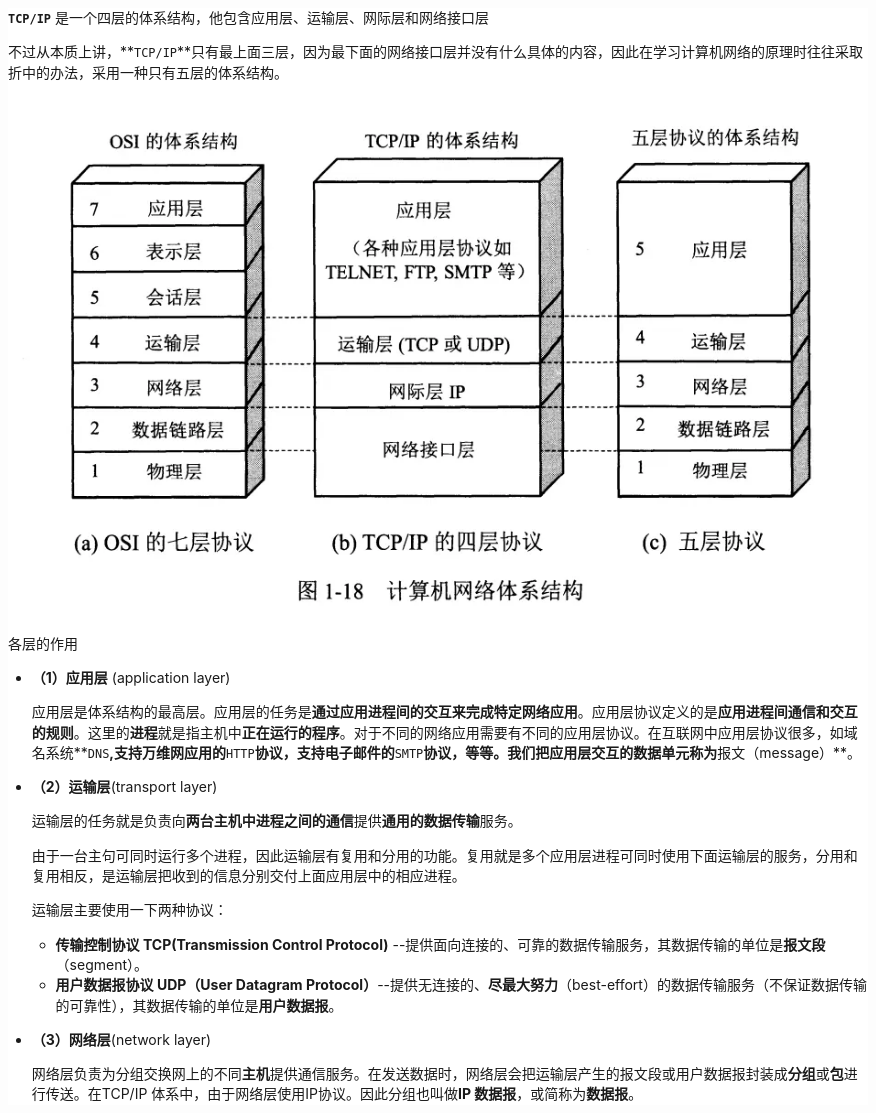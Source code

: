 **`TCP/IP`** 是一个四层的体系结构，他包含应用层、运输层、网际层和网络接口层

不过从本质上讲，**`TCP/IP`**只有最上面三层，因为最下面的网络接口层并没有什么具体的内容，因此在学习计算机网络的原理时往往采取折中的办法，采用一种只有五层的体系结构。

![计算机网络体系结构](.\img\计算机网络体系结构.webp)

各层的作用

- **（1）应用层** (application layer)

  应用层是体系结构的最高层。应用层的任务是**通过应用进程间的交互来完成特定网络应用**。应用层协议定义的是**应用进程间通信和交互的规则**。这里的**进程**就是指主机中**正在运行的程序**。对于不同的网络应用需要有不同的应用层协议。在互联网中应用层协议很多，如域名系统**`DNS`**,支持万维网应用的**`HTTP`**协议，支持电子邮件的**`SMTP`**协议，等等。我们把应用层交互的数据单元称为**报文（message）**。

- **（2）运输层**(transport layer)

  运输层的任务就是负责向**两台主机中进程之间的通信**提供**通用的数据传输**服务。

  由于一台主句可同时运行多个进程，因此运输层有复用和分用的功能。复用就是多个应用层进程可同时使用下面运输层的服务，分用和复用相反，是运输层把收到的信息分别交付上面应用层中的相应进程。

  运输层主要使用一下两种协议：

  - **传输控制协议 TCP(Transmission Control Protocol)** --提供面向连接的、可靠的数据传输服务，其数据传输的单位是**报文段**（segment）。
  - **用户数据报协议 UDP（User Datagram Protocol）**--提供无连接的、**尽最大努力**（best-effort）的数据传输服务（不保证数据传输的可靠性），其数据传输的单位是**用户数据报**。

- **（3）网络层**(network layer)

  网络层负责为分组交换网上的不同**主机**提供通信服务。在发送数据时，网络层会把运输层产生的报文段或用户数据报封装成**分组**或**包**进行传送。在TCP/IP 体系中，由于网络层使用IP协议。因此分组也叫做**IP 数据报**，或简称为**数据报**。
